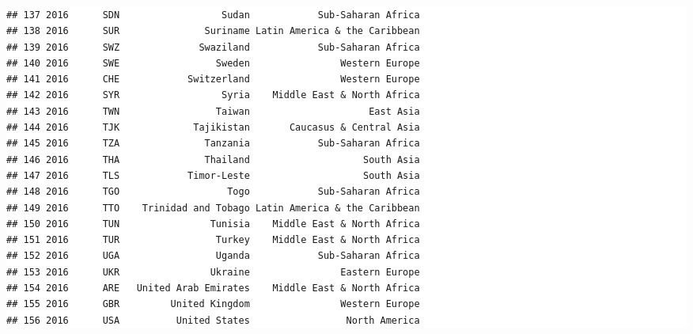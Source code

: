     ## 137 2016      SDN                  Sudan            Sub-Saharan Africa
    ## 138 2016      SUR               Suriname Latin America & the Caribbean
    ## 139 2016      SWZ              Swaziland            Sub-Saharan Africa
    ## 140 2016      SWE                 Sweden                Western Europe
    ## 141 2016      CHE            Switzerland                Western Europe
    ## 142 2016      SYR                  Syria    Middle East & North Africa
    ## 143 2016      TWN                 Taiwan                     East Asia
    ## 144 2016      TJK             Tajikistan       Caucasus & Central Asia
    ## 145 2016      TZA               Tanzania            Sub-Saharan Africa
    ## 146 2016      THA               Thailand                    South Asia
    ## 147 2016      TLS            Timor-Leste                    South Asia
    ## 148 2016      TGO                   Togo            Sub-Saharan Africa
    ## 149 2016      TTO    Trinidad and Tobago Latin America & the Caribbean
    ## 150 2016      TUN                Tunisia    Middle East & North Africa
    ## 151 2016      TUR                 Turkey    Middle East & North Africa
    ## 152 2016      UGA                 Uganda            Sub-Saharan Africa
    ## 153 2016      UKR                Ukraine                Eastern Europe
    ## 154 2016      ARE   United Arab Emirates    Middle East & North Africa
    ## 155 2016      GBR         United Kingdom                Western Europe
    ## 156 2016      USA          United States                 North America